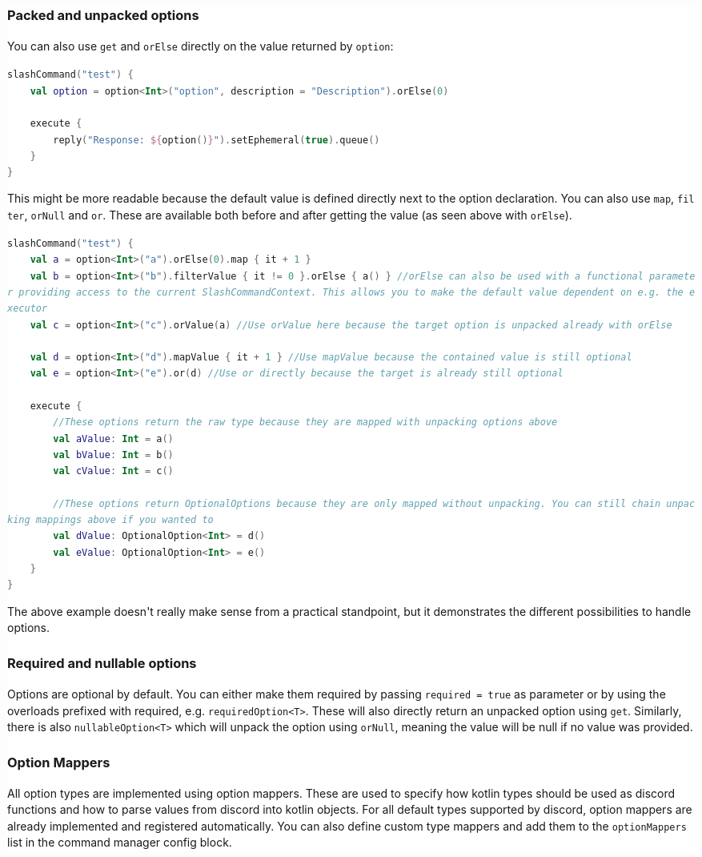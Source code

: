### Packed and unpacked options
You can also use `get` and `orElse` directly on the value returned by `option`:
```kt
slashCommand("test") {
    val option = option<Int>("option", description = "Description").orElse(0)
  
    execute {
        reply("Response: ${option()}").setEphemeral(true).queue()
    }
}
```
This might be more readable because the default value is defined directly next to the option declaration. You can also use `map`, `filter`, `orNull` and `or`. These are available both before and after getting the value (as seen above with `orElse`).

```kt
slashCommand("test") {
    val a = option<Int>("a").orElse(0).map { it + 1 }
    val b = option<Int>("b").filterValue { it != 0 }.orElse { a() } //orElse can also be used with a functional parameter providing access to the current SlashCommandContext. This allows you to make the default value dependent on e.g. the executor
    val c = option<Int>("c").orValue(a) //Use orValue here because the target option is unpacked already with orElse
  
    val d = option<Int>("d").mapValue { it + 1 } //Use mapValue because the contained value is still optional
    val e = option<Int>("e").or(d) //Use or directly because the target is already still optional
  
    execute {
        //These options return the raw type because they are mapped with unpacking options above
        val aValue: Int = a()
        val bValue: Int = b()
        val cValue: Int = c()
    
        //These options return OptionalOptions because they are only mapped without unpacking. You can still chain unpacking mappings above if you wanted to 
        val dValue: OptionalOption<Int> = d()
        val eValue: OptionalOption<Int> = e()
    }
}
```
The above example doesn't really make sense from a practical standpoint, but it demonstrates the different possibilities to handle options.

### Required and nullable options
Options are optional by default. You can either make them required by passing `required = true` as parameter or by using the overloads prefixed with required, e.g. `requiredOption<T>`. These will also directly return an unpacked option using `get`.
Similarly, there is also `nullableOption<T>` which will unpack the option using `orNull`, meaning the value will be null if no value was provided.

### Option Mappers
All option types are implemented using option mappers. These are used to specify how kotlin types should be used as discord functions and how to parse values from discord into kotlin objects. 
For all default types supported by discord, option mappers are already implemented and registered automatically. 
You can also define custom type mappers and add them to the `optionMappers` list in the command manager config block.
